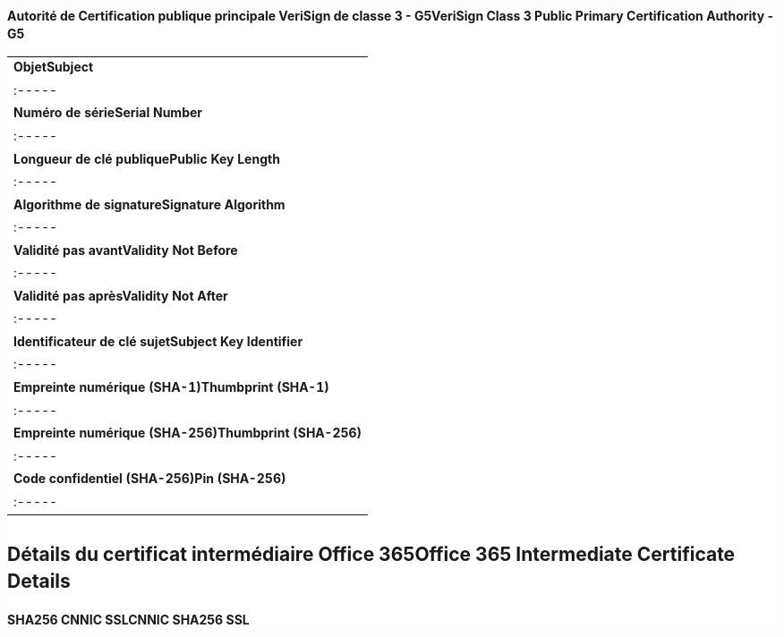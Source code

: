  <span data-ttu-id="fea63-420">**Autorité de Certification publique principale VeriSign de classe 3 - G5**</span><span class="sxs-lookup"><span data-stu-id="fea63-420">**VeriSign Class 3 Public Primary Certification Authority - G5**</span></span>
  
||
|:-----|
|<span data-ttu-id="fea63-421">**Objet**</span><span class="sxs-lookup"><span data-stu-id="fea63-421">**Subject**</span></span>|
|<span data-ttu-id="fea63-422">:-----</span><span class="sxs-lookup"><span data-stu-id="fea63-422"></span></span>|
|<span data-ttu-id="fea63-423">**Numéro de série**</span><span class="sxs-lookup"><span data-stu-id="fea63-423">**Serial Number**</span></span>|
|<span data-ttu-id="fea63-424">:-----</span><span class="sxs-lookup"><span data-stu-id="fea63-424"></span></span>|
|<span data-ttu-id="fea63-425">**Longueur de clé publique**</span><span class="sxs-lookup"><span data-stu-id="fea63-425">**Public Key Length**</span></span>|
|<span data-ttu-id="fea63-426">:-----</span><span class="sxs-lookup"><span data-stu-id="fea63-426"></span></span>|
|<span data-ttu-id="fea63-427">**Algorithme de signature**</span><span class="sxs-lookup"><span data-stu-id="fea63-427">**Signature Algorithm**</span></span>|
|<span data-ttu-id="fea63-428">:-----</span><span class="sxs-lookup"><span data-stu-id="fea63-428"></span></span>|
|<span data-ttu-id="fea63-429">**Validité pas avant**</span><span class="sxs-lookup"><span data-stu-id="fea63-429">**Validity Not Before**</span></span>|
|<span data-ttu-id="fea63-430">:-----</span><span class="sxs-lookup"><span data-stu-id="fea63-430"></span></span>|
|<span data-ttu-id="fea63-431">**Validité pas après**</span><span class="sxs-lookup"><span data-stu-id="fea63-431">**Validity Not After**</span></span>|
|<span data-ttu-id="fea63-432">:-----</span><span class="sxs-lookup"><span data-stu-id="fea63-432"></span></span>|
|<span data-ttu-id="fea63-433">**Identificateur de clé sujet**</span><span class="sxs-lookup"><span data-stu-id="fea63-433">**Subject Key Identifier**</span></span>|
|<span data-ttu-id="fea63-434">:-----</span><span class="sxs-lookup"><span data-stu-id="fea63-434"></span></span>|
|<span data-ttu-id="fea63-435">**Empreinte numérique (SHA-1)**</span><span class="sxs-lookup"><span data-stu-id="fea63-435">**Thumbprint (SHA-1)**</span></span>|
|<span data-ttu-id="fea63-436">:-----</span><span class="sxs-lookup"><span data-stu-id="fea63-436"></span></span>|
|<span data-ttu-id="fea63-437">**Empreinte numérique (SHA-256)**</span><span class="sxs-lookup"><span data-stu-id="fea63-437">**Thumbprint (SHA-256)**</span></span>|
|<span data-ttu-id="fea63-438">:-----</span><span class="sxs-lookup"><span data-stu-id="fea63-438"></span></span>|
|<span data-ttu-id="fea63-439">**Code confidentiel (SHA-256)**</span><span class="sxs-lookup"><span data-stu-id="fea63-439">**Pin (SHA-256)**</span></span>|
|<span data-ttu-id="fea63-440">:-----</span><span class="sxs-lookup"><span data-stu-id="fea63-440"></span></span>|
   
## <a name="office-365-intermediate-certificate-details"></a><span data-ttu-id="fea63-441">Détails du certificat intermédiaire Office 365</span><span class="sxs-lookup"><span data-stu-id="fea63-441">Office 365 Intermediate Certificate Details</span></span>
<span data-ttu-id="fea63-442"><a name="IntermediateCerts"> </a></span><span class="sxs-lookup"><span data-stu-id="fea63-442"></span></span>

 <span data-ttu-id="fea63-443">**SHA256 CNNIC SSL**</span><span class="sxs-lookup"><span data-stu-id="fea63-443">**CNNIC SHA256 SSL**</span></span>
  